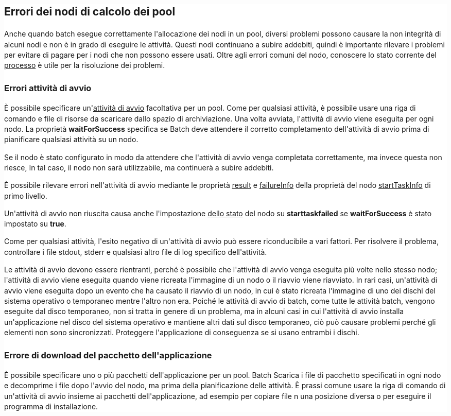 ## <a name="pool-compute-node-errors"></a>Errori dei nodi di calcolo dei pool

Anche quando batch esegue correttamente l'allocazione dei nodi in un pool, diversi problemi possono causare la non integrità di alcuni nodi e non è in grado di eseguire le attività. Questi nodi continuano a subire addebiti, quindi è importante rilevare i problemi per evitare di pagare per i nodi che non possono essere usati. Oltre agli errori comuni del nodo, conoscere lo stato corrente del [processo](https://docs.microsoft.com/rest/api/batchservice/job/get#jobstate) è utile per la risoluzione dei problemi.

### <a name="start-task-failures"></a>Errori attività di avvio

È possibile specificare un'[attività di avvio](https://docs.microsoft.com/rest/api/batchservice/pool/add#starttask) facoltativa per un pool. Come per qualsiasi attività, è possibile usare una riga di comando e file di risorse da scaricare dallo spazio di archiviazione. Una volta avviata, l'attività di avvio viene eseguita per ogni nodo. La proprietà **waitForSuccess** specifica se Batch deve attendere il corretto completamento dell'attività di avvio prima di pianificare qualsiasi attività su un nodo.

Se il nodo è stato configurato in modo da attendere che l'attività di avvio venga completata correttamente, ma invece questa non riesce, In tal caso, il nodo non sarà utilizzabile, ma continuerà a subire addebiti.

È possibile rilevare errori nell'attività di avvio mediante le proprietà [result](https://docs.microsoft.com/rest/api/batchservice/computenode/get#taskexecutionresult) e [failureInfo](https://docs.microsoft.com/rest/api/batchservice/computenode/get#taskfailureinformation) della proprietà del nodo [startTaskInfo](https://docs.microsoft.com/rest/api/batchservice/computenode/get#starttaskinformation) di primo livello.

Un'attività di avvio non riuscita causa anche l'impostazione [dello stato](https://docs.microsoft.com/rest/api/batchservice/computenode/get#computenodestate) del nodo su **starttaskfailed** se **waitForSuccess** è stato impostato su **true**.

Come per qualsiasi attività, l'esito negativo di un'attività di avvio può essere riconducibile a vari fattori.  Per risolvere il problema, controllare i file stdout, stderr e qualsiasi altro file di log specifico dell'attività.

Le attività di avvio devono essere rientranti, perché è possibile che l'attività di avvio venga eseguita più volte nello stesso nodo; l'attività di avvio viene eseguita quando viene ricreata l'immagine di un nodo o il riavvio viene riavviato. In rari casi, un'attività di avvio viene eseguita dopo un evento che ha causato il riavvio di un nodo, in cui è stato ricreata l'immagine di uno dei dischi del sistema operativo o temporaneo mentre l'altro non era. Poiché le attività di avvio di batch, come tutte le attività batch, vengono eseguite dal disco temporaneo, non si tratta in genere di un problema, ma in alcuni casi in cui l'attività di avvio installa un'applicazione nel disco del sistema operativo e mantiene altri dati sul disco temporaneo, ciò può causare problemi perché gli elementi non sono sincronizzati. Proteggere l'applicazione di conseguenza se si usano entrambi i dischi.

### <a name="application-package-download-failure"></a>Errore di download del pacchetto dell'applicazione

È possibile specificare uno o più pacchetti dell'applicazione per un pool. Batch Scarica i file di pacchetto specificati in ogni nodo e decomprime i file dopo l'avvio del nodo, ma prima della pianificazione delle attività. È prassi comune usare la riga di comando di un'attività di avvio insieme ai pacchetti dell'applicazione, ad esempio per copiare file n una posizione diversa o per eseguire il programma di installazione.
